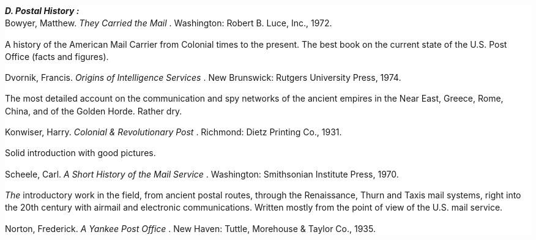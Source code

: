 <p>
<b>
<i>
D.
<i>
Postal History
</i>
:
</i>
</b>
<br/>
Bowyer, Matthew.
<i>
They Carried the Mail
</i>
. Washington: Robert B. Luce, Inc., 1972.
</p>
<p>
A history of the American Mail Carrier from Colonial times to the present. The best book on the current state of the U.S. Post Office (facts and figures).
</p>
<p>
Dvornik, Francis.
<i>
Origins of Intelligence Services
</i>
. New Brunswick: Rutgers University Press, 1974.
</p>
<p>
The most detailed account on the communication and spy networks of the ancient empires in the Near East, Greece, Rome, China, and of the Golden Horde. Rather dry.
</p>
<p>
Konwiser, Harry.
<i>
Colonial &amp; Revolutionary Post
</i>
. Richmond: Dietz Printing Co., 1931.
</p>
<p>
Solid introduction with good pictures.
</p>
<p>
Scheele, Carl.
<i>
A Short History of the Mail Service
</i>
. Washington: Smithsonian Institute Press, 1970.
</p>
<p>
<i>
The
</i>
introductory work in the field, from ancient postal routes, through the Renaissance, Thurn and Taxis mail systems, right into the 20th century with airmail and electronic communications. Written mostly from the point of view of the U.S. mail service.
</p>
<p>
Norton, Frederick.
<i>
A Yankee Post Office
</i>
. New Haven: Tuttle, Morehouse &amp; Taylor Co., 1935.
</p>